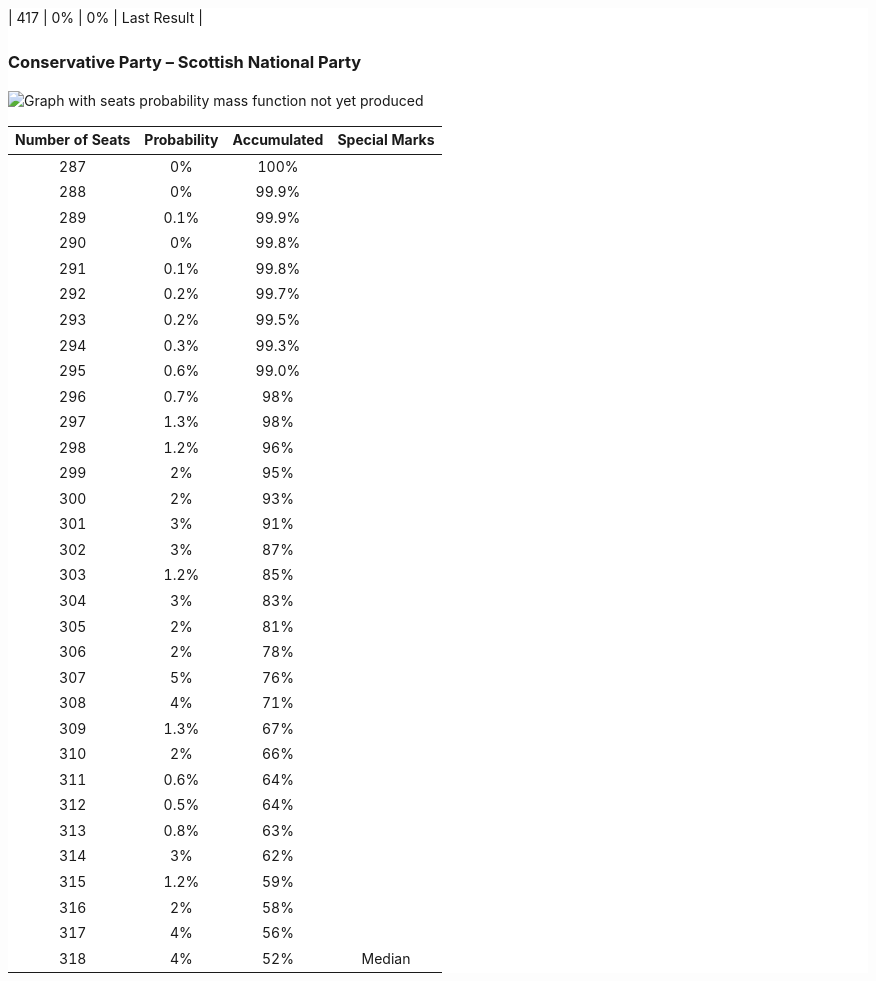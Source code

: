 | 417 | 0% | 0% | Last Result |

### Conservative Party – Scottish National Party

![Graph with seats probability mass function not yet produced](2021-12-14-Survation-coalitions-seats-pmf-con–snp.png "Seats Probability Mass Function")

| Number of Seats | Probability | Accumulated | Special Marks |
|:---------------:|:-----------:|:-----------:|:-------------:|
| 287 | 0% | 100% |  |
| 288 | 0% | 99.9% |  |
| 289 | 0.1% | 99.9% |  |
| 290 | 0% | 99.8% |  |
| 291 | 0.1% | 99.8% |  |
| 292 | 0.2% | 99.7% |  |
| 293 | 0.2% | 99.5% |  |
| 294 | 0.3% | 99.3% |  |
| 295 | 0.6% | 99.0% |  |
| 296 | 0.7% | 98% |  |
| 297 | 1.3% | 98% |  |
| 298 | 1.2% | 96% |  |
| 299 | 2% | 95% |  |
| 300 | 2% | 93% |  |
| 301 | 3% | 91% |  |
| 302 | 3% | 87% |  |
| 303 | 1.2% | 85% |  |
| 304 | 3% | 83% |  |
| 305 | 2% | 81% |  |
| 306 | 2% | 78% |  |
| 307 | 5% | 76% |  |
| 308 | 4% | 71% |  |
| 309 | 1.3% | 67% |  |
| 310 | 2% | 66% |  |
| 311 | 0.6% | 64% |  |
| 312 | 0.5% | 64% |  |
| 313 | 0.8% | 63% |  |
| 314 | 3% | 62% |  |
| 315 | 1.2% | 59% |  |
| 316 | 2% | 58% |  |
| 317 | 4% | 56% |  |
| 318 | 4% | 52% | Median |